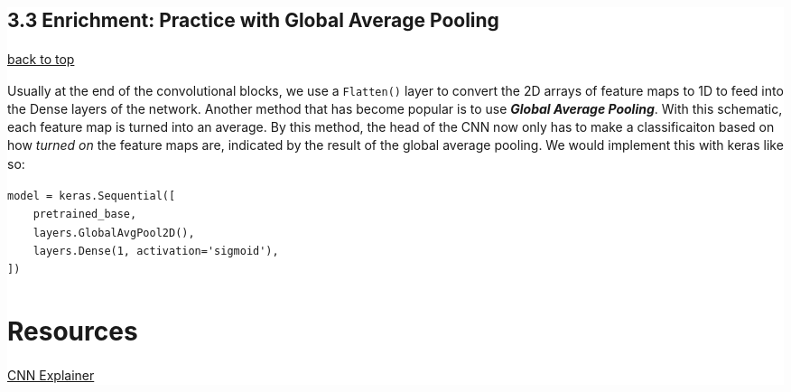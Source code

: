 ## 3.3 Enrichment: Practice with Global Average Pooling

[back to top](#top)

Usually at the end of the convolutional blocks, we use a `Flatten()` layer to convert the 2D arrays of feature maps to 1D to feed into the Dense layers of the network. Another method that has become popular is to use **_Global Average Pooling_**. With this schematic, each feature map is turned into an average. By this method, the head of the CNN now only has to make a classificaiton based on how _turned on_ the feature maps are, indicated by the result of the global average pooling. We would implement this with keras like so:

```
model = keras.Sequential([
    pretrained_base,
    layers.GlobalAvgPool2D(),
    layers.Dense(1, activation='sigmoid'),
])
```

# Resources

[CNN Explainer](https://poloclub.github.io/cnn-explainer/#article-convolution)
